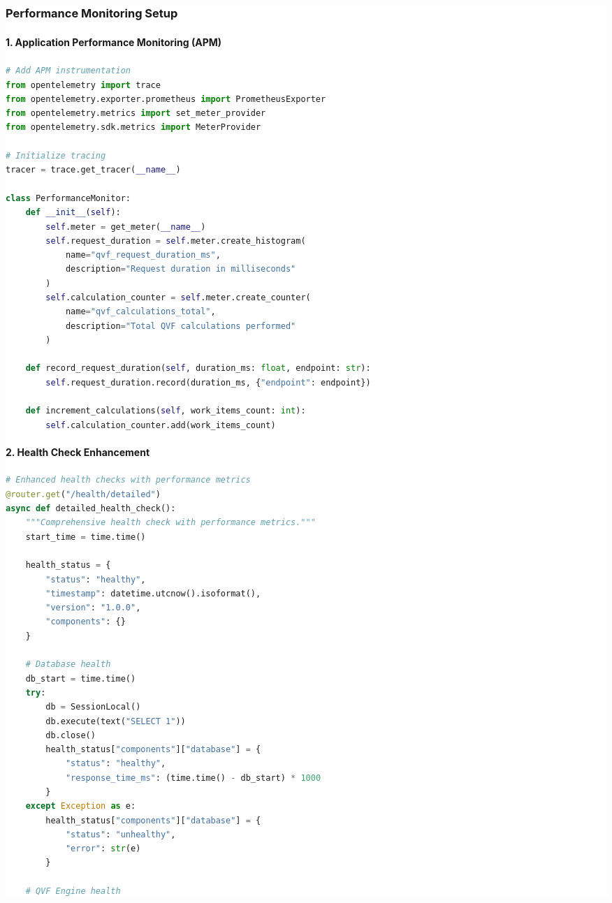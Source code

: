### Performance Monitoring Setup

#### 1. Application Performance Monitoring (APM)
```python
# Add APM instrumentation
from opentelemetry import trace
from opentelemetry.exporter.prometheus import PrometheusExporter
from opentelemetry.metrics import set_meter_provider
from opentelemetry.sdk.metrics import MeterProvider

# Initialize tracing
tracer = trace.get_tracer(__name__)

class PerformanceMonitor:
    def __init__(self):
        self.meter = get_meter(__name__)
        self.request_duration = self.meter.create_histogram(
            name="qvf_request_duration_ms",
            description="Request duration in milliseconds"
        )
        self.calculation_counter = self.meter.create_counter(
            name="qvf_calculations_total",
            description="Total QVF calculations performed"
        )
    
    def record_request_duration(self, duration_ms: float, endpoint: str):
        self.request_duration.record(duration_ms, {"endpoint": endpoint})
    
    def increment_calculations(self, work_items_count: int):
        self.calculation_counter.add(work_items_count)
```

#### 2. Health Check Enhancement
```python
# Enhanced health checks with performance metrics
@router.get("/health/detailed")
async def detailed_health_check():
    """Comprehensive health check with performance metrics."""
    start_time = time.time()
    
    health_status = {
        "status": "healthy",
        "timestamp": datetime.utcnow().isoformat(),
        "version": "1.0.0",
        "components": {}
    }
    
    # Database health
    db_start = time.time()
    try:
        db = SessionLocal()
        db.execute(text("SELECT 1"))
        db.close()
        health_status["components"]["database"] = {
            "status": "healthy",
            "response_time_ms": (time.time() - db_start) * 1000
        }
    except Exception as e:
        health_status["components"]["database"] = {
            "status": "unhealthy",
            "error": str(e)
        }
    
    # QVF Engine health
```
